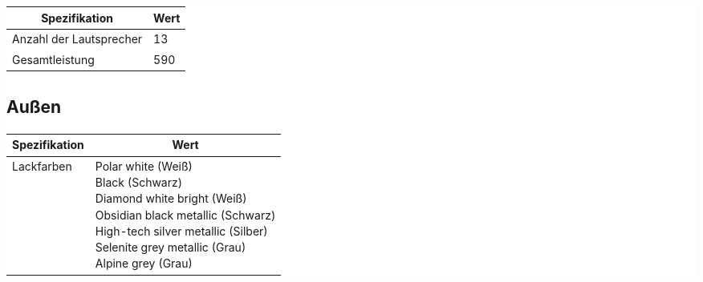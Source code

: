 <table class="table table-striped border">
	<thead>
			<tr>
			<th>
				Spezifikation
			</th>
			<th>
				Wert
			</th>
			</tr>
	</thead>
	<tbody>
		<tr>
			<td>
				Anzahl der Lautsprecher
			</td>
			<td>
				13
			</td>
		</tr>
		<tr>
			<td>
				Gesamtleistung
			</td>
			<td>
				590
			</td>
		</tr>
	</tbody>
</table>

## Außen

<table class="table table-striped border">
	<thead>
			<tr>
			<th>
				Spezifikation
			</th>
			<th>
				Wert
			</th>
			</tr>
	</thead>
	<tbody>
		<tr>
			<td>
				Lackfarben
			</td>
			<td>
				Polar white (Weiß)</br>
				Black (Schwarz)</br>
				Diamond white bright (Weiß)</br>
				Obsidian black metallic (Schwarz)</br>
				High-tech silver metallic (Silber)</br>
				Selenite grey metallic (Grau)</br>
				Alpine grey (Grau)</br>
			</td>
		</tr>
	</tbody>
</table>
<div class="mt-3 mb-3">
<a href="../chargingcurve/" class="text-decoration-none text-black">